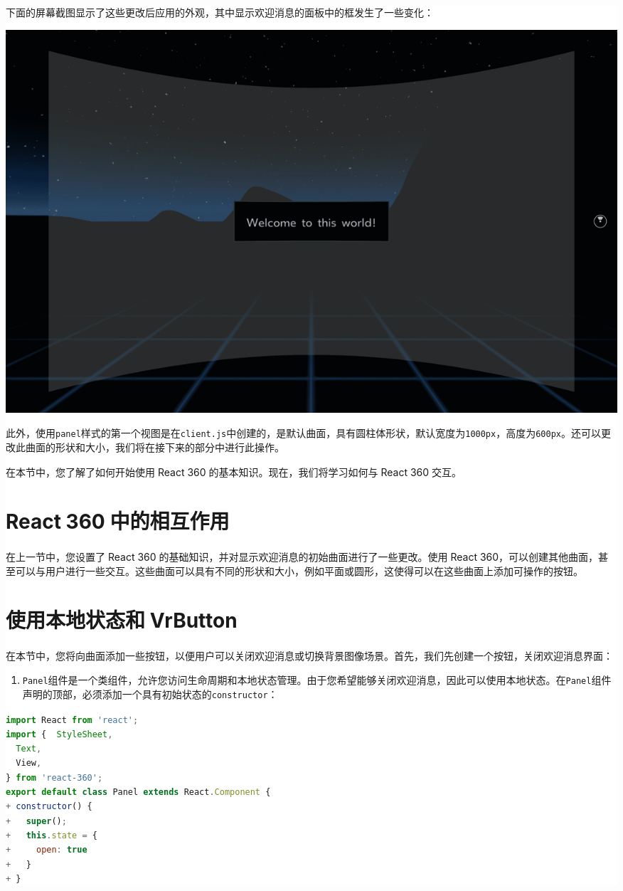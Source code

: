 ```jsx
```

下面的屏幕截图显示了这些更改后应用的外观，其中显示欢迎消息的面板中的框发生了一些变化：

![](img/2c7d5c9e-0f21-4ddd-99a3-411e30a59e6c.png)

此外，使用`panel`样式的第一个视图是在`client.js`中创建的，是默认曲面，具有圆柱体形状，默认宽度为`1000px`，高度为`600px`。还可以更改此曲面的形状和大小，我们将在接下来的部分中进行此操作。

在本节中，您了解了如何开始使用 React 360 的基本知识。现在，我们将学习如何与 React 360 交互。

# React 360 中的相互作用

在上一节中，您设置了 React 360 的基础知识，并对显示欢迎消息的初始曲面进行了一些更改。使用 React 360，可以创建其他曲面，甚至可以与用户进行一些交互。这些曲面可以具有不同的形状和大小，例如平面或圆形，这使得可以在这些曲面上添加可操作的按钮。

# 使用本地状态和 VrButton

在本节中，您将向曲面添加一些按钮，以便用户可以关闭欢迎消息或切换背景图像场景。首先，我们先创建一个按钮，关闭欢迎消息界面：

1.  `Panel`组件是一个类组件，允许您访问生命周期和本地状态管理。由于您希望能够关闭欢迎消息，因此可以使用本地状态。在`Panel`组件声明的顶部，必须添加一个具有初始状态的`constructor`：

```jsx
import React from 'react';
import {  StyleSheet,
  Text,
  View,
} from 'react-360';
export default class Panel extends React.Component {
+ constructor() {
+   super();
+   this.state = {
+     open: true
+   }
+ }

```